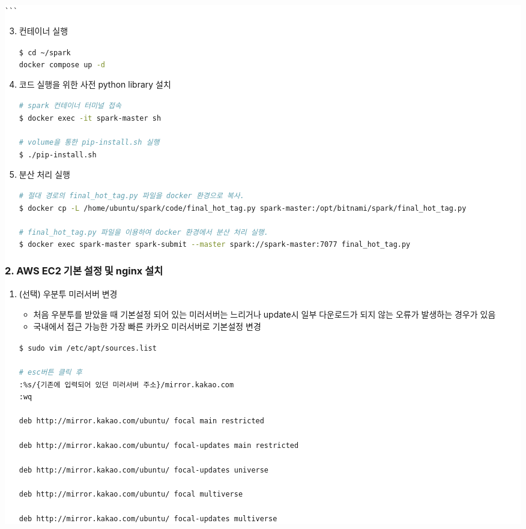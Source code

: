     
    ```
3) 컨테이너 실행
    ```bash
    $ cd ~/spark
    docker compose up -d 
    ```

4) 코드 실행을 위한 사전 python library 설치
    ```bash
    # spark 컨테이너 터미널 접속
    $ docker exec -it spark-master sh

    # volume을 통한 pip-install.sh 실행
    $ ./pip-install.sh
    ```

5) 분산 처리 실행
    ```bash
    # 절대 경로의 final_hot_tag.py 파일을 docker 환경으로 복사.
    $ docker cp -L /home/ubuntu/spark/code/final_hot_tag.py spark-master:/opt/bitnami/spark/final_hot_tag.py

    # final_hot_tag.py 파일을 이용하여 docker 환경에서 분산 처리 실행.
    $ docker exec spark-master spark-submit --master spark://spark-master:7077 final_hot_tag.py
    ```


### 2. AWS EC2 기본 설정 및 nginx 설치
1) (선택) 우분투 미러서버 변경
    - 처음 우분투를 받았을 때 기본설정 되어 있는 미러서버는 느리거나 update시 일부 다운로드가 되지 않는 오류가 발생하는 경우가 있음
    - 국내에서 접근 가능한 가장 빠른 카카오 미러서버로 기본설정 변경

    ```bash
    $ sudo vim /etc/apt/sources.list

    # esc버튼 클릭 후
    :%s/{기존에 입력되어 있던 미러서버 주소}/mirror.kakao.com
    :wq

    deb http://mirror.kakao.com/ubuntu/ focal main restricted

    deb http://mirror.kakao.com/ubuntu/ focal-updates main restricted

    deb http://mirror.kakao.com/ubuntu/ focal-updates universe

    deb http://mirror.kakao.com/ubuntu/ focal multiverse

    deb http://mirror.kakao.com/ubuntu/ focal-updates multiverse
